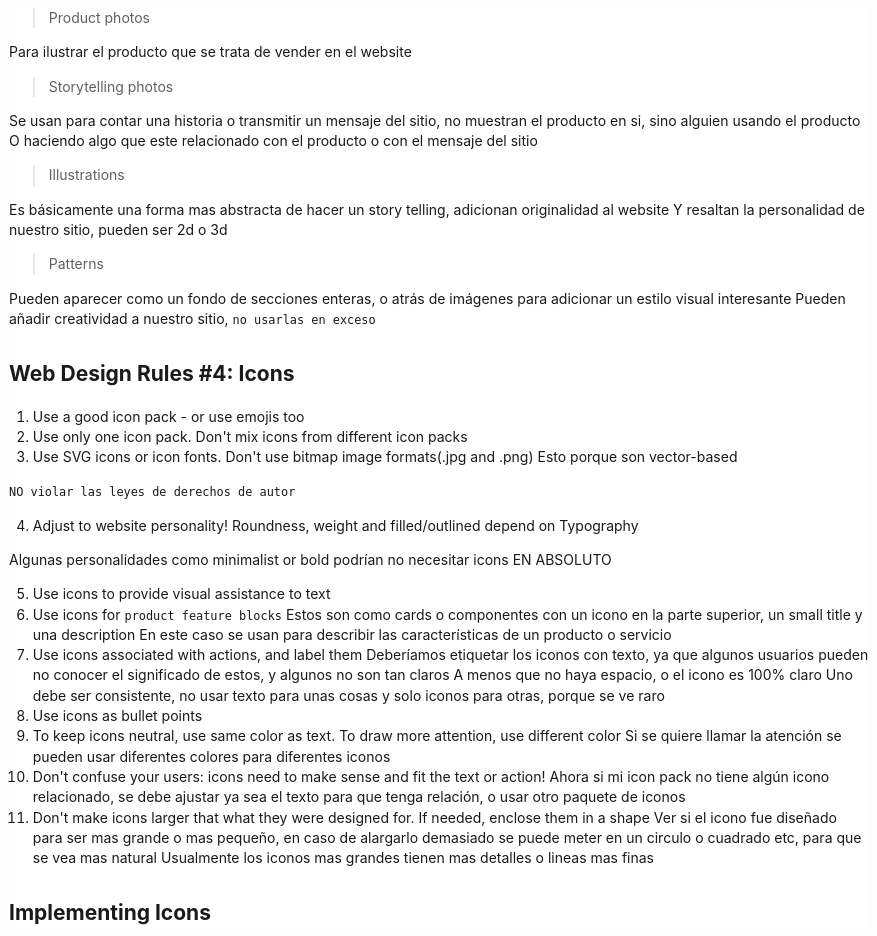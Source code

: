 > Product photos

Para ilustrar el producto que se trata de vender en el website

> Storytelling photos

Se usan para contar una historia o transmitir un mensaje del sitio, no muestran el producto en si, sino alguien usando el producto
O haciendo algo que este relacionado con el producto o con el mensaje del sitio

> Illustrations

Es básicamente una forma mas abstracta de hacer un story telling, adicionan originalidad al website
Y resaltan la personalidad de nuestro sitio, pueden ser 2d o 3d

> Patterns

Pueden aparecer como un fondo de secciones enteras, o atrás de imágenes para adicionar un estilo visual interesante
Pueden añadir creatividad a nuestro sitio, `no usarlas en exceso`

## Web Design Rules #4: Icons

1. Use a good icon pack - or use emojis too
2. Use only one icon pack. Don't mix icons from different icon packs
3. Use SVG icons or icon fonts. Don't use bitmap image formats(.jpg and .png) Esto porque son vector-based

`NO violar las leyes de derechos de autor`

4. Adjust to website personality! Roundness, weight and filled/outlined depend on Typography

Algunas personalidades como minimalist or bold podrían no necesitar icons EN ABSOLUTO

5. Use icons to provide visual assistance to text
6. Use icons for `product feature blocks`
   Estos son como cards o componentes con un icono en la parte superior, un small title y una description
   En este caso se usan para describir las características de un producto o servicio
7. Use icons associated with actions, and label them
   Deberíamos etiquetar los iconos con texto, ya que algunos usuarios pueden no conocer el significado de estos, y algunos no son tan claros
   A menos que no haya espacio, o el icono es 100% claro
   Uno debe ser consistente, no usar texto para unas cosas y solo iconos para otras, porque se ve raro
8. Use icons as bullet points
9. To keep icons neutral, use same color as text. To draw more attention, use different color
   Si se quiere llamar la atención se pueden usar diferentes colores para diferentes iconos
10. Don't confuse your users: icons need to make sense and fit the text or action!
    Ahora si mi icon pack no tiene algún icono relacionado, se debe ajustar ya sea el texto para que tenga relación, o usar otro paquete de iconos
11. Don't make icons larger that what they were designed for. If needed, enclose them in a shape
    Ver si el icono fue diseñado para ser mas grande o mas pequeño, en caso de alargarlo demasiado se puede meter en un circulo o cuadrado etc, para que se vea mas natural
    Usualmente los iconos mas grandes tienen mas detalles o lineas mas finas

## Implementing Icons
